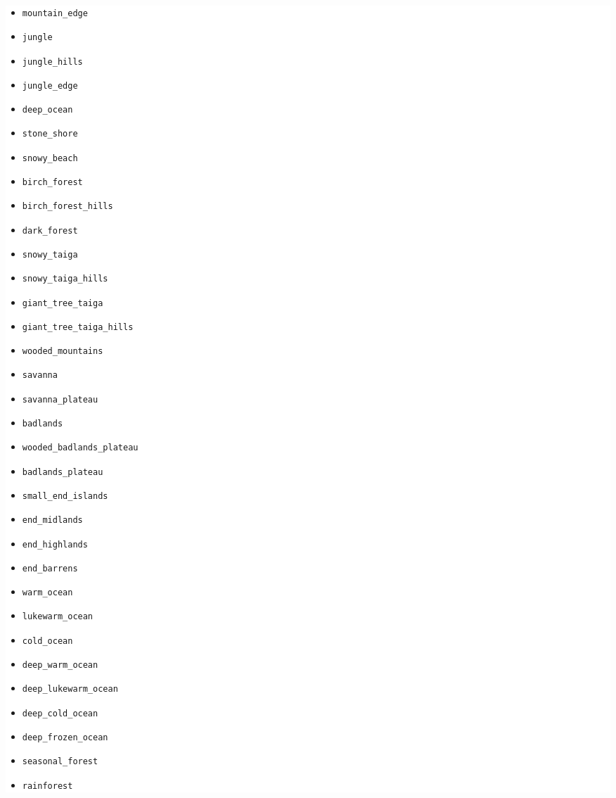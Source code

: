 - `mountain_edge`
  
- `jungle`
  
- `jungle_hills`
  
- `jungle_edge`
  
- `deep_ocean`
  
- `stone_shore`
  
- `snowy_beach`
  
- `birch_forest`
  
- `birch_forest_hills`
  
- `dark_forest`
  
- `snowy_taiga`
  
- `snowy_taiga_hills`
  
- `giant_tree_taiga`
  
- `giant_tree_taiga_hills`
  
- `wooded_mountains`
  
- `savanna`
  
- `savanna_plateau`
  
- `badlands`
  
- `wooded_badlands_plateau`
  
- `badlands_plateau`
  
- `small_end_islands`
  
- `end_midlands`
  
- `end_highlands`
  
- `end_barrens`
  
- `warm_ocean`
  
- `lukewarm_ocean`
  
- `cold_ocean`
  
- `deep_warm_ocean`
  
- `deep_lukewarm_ocean`
  
- `deep_cold_ocean`
  
- `deep_frozen_ocean`
  
- `seasonal_forest`
  
- `rainforest`
  